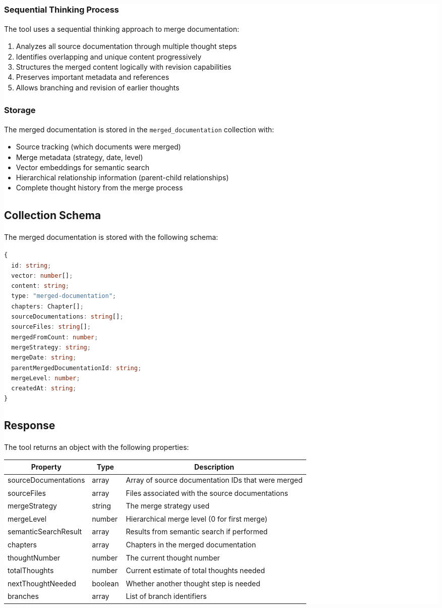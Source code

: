 ### Sequential Thinking Process

The tool uses a sequential thinking approach to merge documentation:

1. Analyzes all source documentation through multiple thought steps
2. Identifies overlapping and unique content progressively
3. Structures the merged content logically with revision capabilities
4. Preserves important metadata and references
5. Allows branching and revision of earlier thoughts

### Storage

The merged documentation is stored in the `merged_documentation` collection with:

- Source tracking (which documents were merged)
- Merge metadata (strategy, date, level)
- Vector embeddings for semantic search
- Hierarchical relationship information (parent-child relationships)
- Complete thought history from the merge process

## Collection Schema

The merged documentation is stored with the following schema:

```typescript
{
  id: string;
  vector: number[];
  content: string;
  type: "merged-documentation";
  chapters: Chapter[];
  sourceDocumentations: string[];
  sourceFiles: string[];
  mergedFromCount: number;
  mergeStrategy: string;
  mergeDate: string;
  parentMergedDocumentationId: string;
  mergeLevel: number;
  createdAt: string;
}
```

## Response

The tool returns an object with the following properties:

| Property             | Type    | Description                                        |
| -------------------- | ------- | -------------------------------------------------- |
| sourceDocumentations | array   | Array of source documentation IDs that were merged |
| sourceFiles          | array   | Files associated with the source documentations    |
| mergeStrategy        | string  | The merge strategy used                            |
| mergeLevel           | number  | Hierarchical merge level (0 for first merge)       |
| semanticSearchResult | array   | Results from semantic search if performed          |
| chapters             | array   | Chapters in the merged documentation               |
| thoughtNumber        | number  | The current thought number                         |
| totalThoughts        | number  | Current estimate of total thoughts needed          |
| nextThoughtNeeded    | boolean | Whether another thought step is needed             |
| branches             | array   | List of branch identifiers                         |